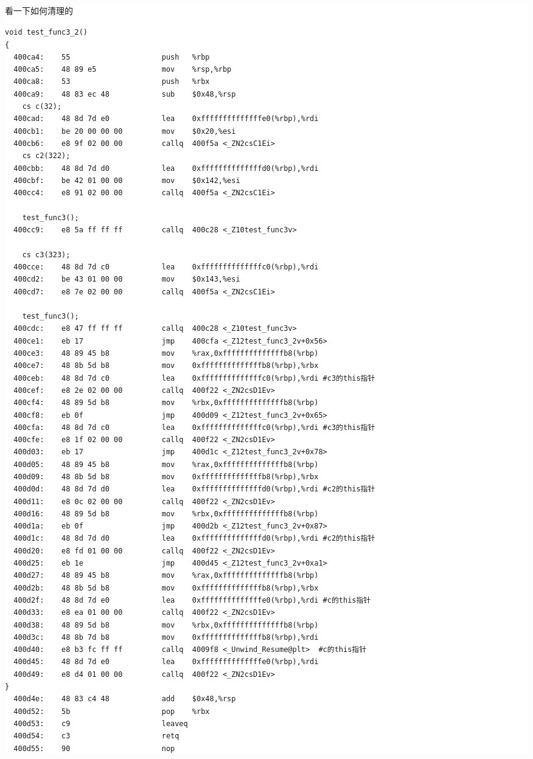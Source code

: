 看一下如何清理的

```
void test_func3_2()
{
  400ca4:    55                     push   %rbp
  400ca5:    48 89 e5               mov    %rsp,%rbp
  400ca8:    53                     push   %rbx
  400ca9:    48 83 ec 48            sub    $0x48,%rsp
    cs c(32);
  400cad:    48 8d 7d e0            lea    0xffffffffffffffe0(%rbp),%rdi
  400cb1:    be 20 00 00 00         mov    $0x20,%esi
  400cb6:    e8 9f 02 00 00         callq  400f5a <_ZN2csC1Ei>
    cs c2(322);
  400cbb:    48 8d 7d d0            lea    0xffffffffffffffd0(%rbp),%rdi
  400cbf:    be 42 01 00 00         mov    $0x142,%esi
  400cc4:    e8 91 02 00 00         callq  400f5a <_ZN2csC1Ei>

    test_func3();
  400cc9:    e8 5a ff ff ff         callq  400c28 <_Z10test_func3v>

    cs c3(323);
  400cce:    48 8d 7d c0            lea    0xffffffffffffffc0(%rbp),%rdi
  400cd2:    be 43 01 00 00         mov    $0x143,%esi
  400cd7:    e8 7e 02 00 00         callq  400f5a <_ZN2csC1Ei>

    test_func3();
  400cdc:    e8 47 ff ff ff         callq  400c28 <_Z10test_func3v>
  400ce1:    eb 17                  jmp    400cfa <_Z12test_func3_2v+0x56>
  400ce3:    48 89 45 b8            mov    %rax,0xffffffffffffffb8(%rbp)
  400ce7:    48 8b 5d b8            mov    0xffffffffffffffb8(%rbp),%rbx
  400ceb:    48 8d 7d c0            lea    0xffffffffffffffc0(%rbp),%rdi #c3的this指针
  400cef:    e8 2e 02 00 00         callq  400f22 <_ZN2csD1Ev>
  400cf4:    48 89 5d b8            mov    %rbx,0xffffffffffffffb8(%rbp)
  400cf8:    eb 0f                  jmp    400d09 <_Z12test_func3_2v+0x65>
  400cfa:    48 8d 7d c0            lea    0xffffffffffffffc0(%rbp),%rdi #c3的this指针
  400cfe:    e8 1f 02 00 00         callq  400f22 <_ZN2csD1Ev>
  400d03:    eb 17                  jmp    400d1c <_Z12test_func3_2v+0x78>
  400d05:    48 89 45 b8            mov    %rax,0xffffffffffffffb8(%rbp)
  400d09:    48 8b 5d b8            mov    0xffffffffffffffb8(%rbp),%rbx
  400d0d:    48 8d 7d d0            lea    0xffffffffffffffd0(%rbp),%rdi #c2的this指针
  400d11:    e8 0c 02 00 00         callq  400f22 <_ZN2csD1Ev>
  400d16:    48 89 5d b8            mov    %rbx,0xffffffffffffffb8(%rbp)
  400d1a:    eb 0f                  jmp    400d2b <_Z12test_func3_2v+0x87> 
  400d1c:    48 8d 7d d0            lea    0xffffffffffffffd0(%rbp),%rdi #c2的this指针
  400d20:    e8 fd 01 00 00         callq  400f22 <_ZN2csD1Ev>
  400d25:    eb 1e                  jmp    400d45 <_Z12test_func3_2v+0xa1>
  400d27:    48 89 45 b8            mov    %rax,0xffffffffffffffb8(%rbp)
  400d2b:    48 8b 5d b8            mov    0xffffffffffffffb8(%rbp),%rbx
  400d2f:    48 8d 7d e0            lea    0xffffffffffffffe0(%rbp),%rdi #c的this指针
  400d33:    e8 ea 01 00 00         callq  400f22 <_ZN2csD1Ev>
  400d38:    48 89 5d b8            mov    %rbx,0xffffffffffffffb8(%rbp)
  400d3c:    48 8b 7d b8            mov    0xffffffffffffffb8(%rbp),%rdi
  400d40:    e8 b3 fc ff ff         callq  4009f8 <_Unwind_Resume@plt>  #c的this指针
  400d45:    48 8d 7d e0            lea    0xffffffffffffffe0(%rbp),%rdi
  400d49:    e8 d4 01 00 00         callq  400f22 <_ZN2csD1Ev>
}
  400d4e:    48 83 c4 48            add    $0x48,%rsp
  400d52:    5b                     pop    %rbx
  400d53:    c9                     leaveq 
  400d54:    c3                     retq   
  400d55:    90                     nop
```

